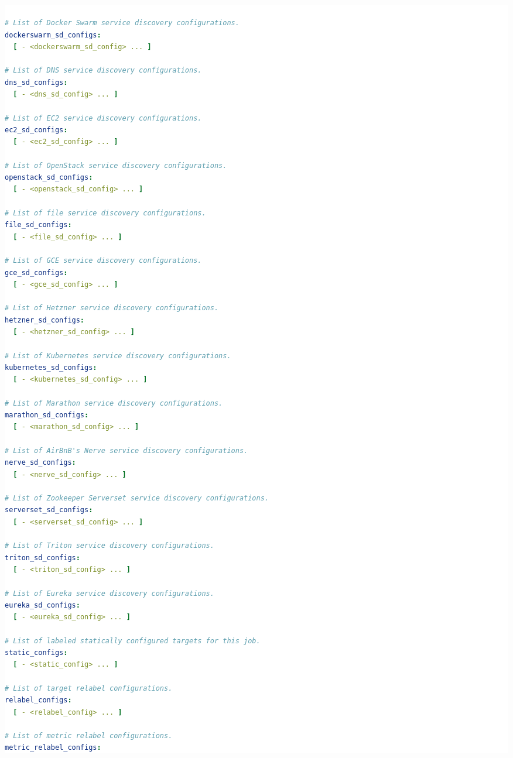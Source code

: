 ```yaml

# List of Docker Swarm service discovery configurations.
dockerswarm_sd_configs:
  [ - <dockerswarm_sd_config> ... ]

# List of DNS service discovery configurations.
dns_sd_configs:
  [ - <dns_sd_config> ... ]

# List of EC2 service discovery configurations.
ec2_sd_configs:
  [ - <ec2_sd_config> ... ]

# List of OpenStack service discovery configurations.
openstack_sd_configs:
  [ - <openstack_sd_config> ... ]

# List of file service discovery configurations.
file_sd_configs:
  [ - <file_sd_config> ... ]

# List of GCE service discovery configurations.
gce_sd_configs:
  [ - <gce_sd_config> ... ]

# List of Hetzner service discovery configurations.
hetzner_sd_configs:
  [ - <hetzner_sd_config> ... ]

# List of Kubernetes service discovery configurations.
kubernetes_sd_configs:
  [ - <kubernetes_sd_config> ... ]

# List of Marathon service discovery configurations.
marathon_sd_configs:
  [ - <marathon_sd_config> ... ]

# List of AirBnB's Nerve service discovery configurations.
nerve_sd_configs:
  [ - <nerve_sd_config> ... ]

# List of Zookeeper Serverset service discovery configurations.
serverset_sd_configs:
  [ - <serverset_sd_config> ... ]

# List of Triton service discovery configurations.
triton_sd_configs:
  [ - <triton_sd_config> ... ]

# List of Eureka service discovery configurations.
eureka_sd_configs:
  [ - <eureka_sd_config> ... ]

# List of labeled statically configured targets for this job.
static_configs:
  [ - <static_config> ... ]

# List of target relabel configurations.
relabel_configs:
  [ - <relabel_config> ... ]

# List of metric relabel configurations.
metric_relabel_configs:
```